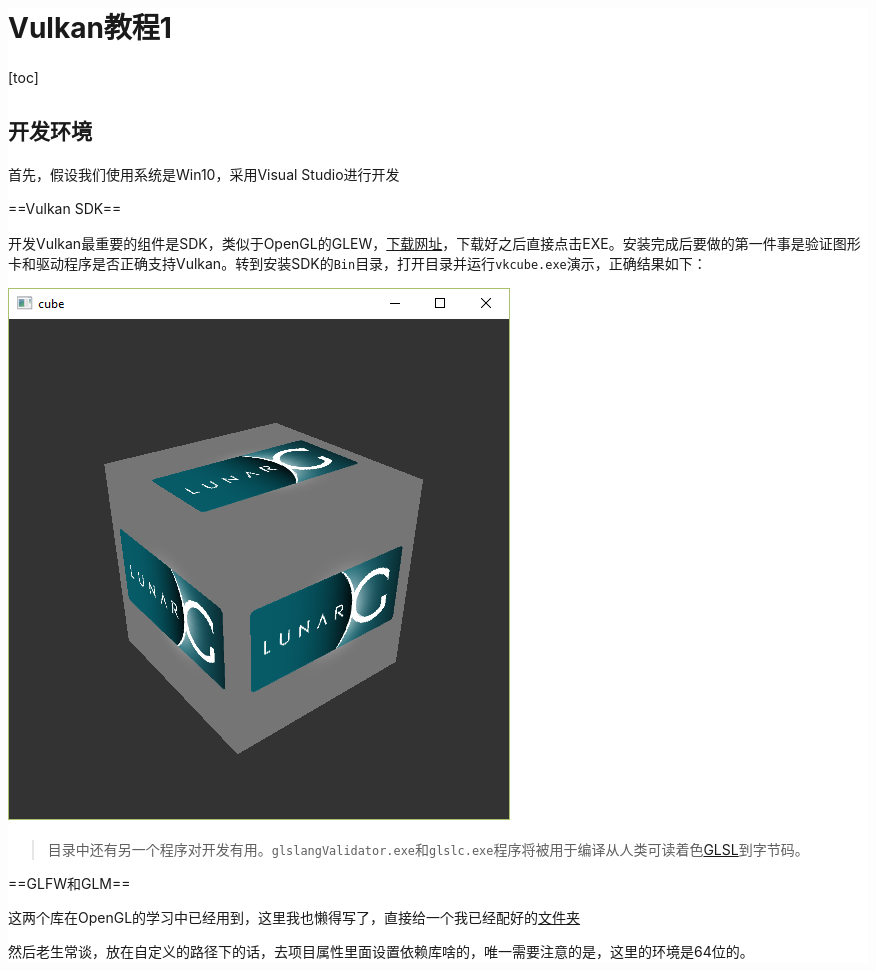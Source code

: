 # Vulkan教程1

[toc]





## 开发环境

首先，假设我们使用系统是Win10，采用Visual Studio进行开发

==Vulkan SDK==

开发Vulkan最重要的组件是SDK，类似于OpenGL的GLEW，[下载网址](https://vulkan.lunarg.com/)，下载好之后直接点击EXE。安装完成后要做的第一件事是验证图形卡和驱动程序是否正确支持Vulkan。转到安装SDK的`Bin`目录，打开目录并运行`vkcube.exe`演示，正确结果如下：

![](Vulkan教程1.assets/cube_demo.png)

> 目录中还有另一个程序对开发有用。`glslangValidator.exe`和`glslc.exe`程序将被用于编译从人类可读着色[GLSL](https://en.wikipedia.org/wiki/OpenGL_Shading_Language)到字节码。

==GLFW和GLM==

这两个库在OpenGL的学习中已经用到，这里我也懒得写了，直接给一个我已经配好的[文件夹]()

然后老生常谈，放在自定义的路径下的话，去项目属性里面设置依赖库啥的，唯一需要注意的是，这里的环境是64位的。

